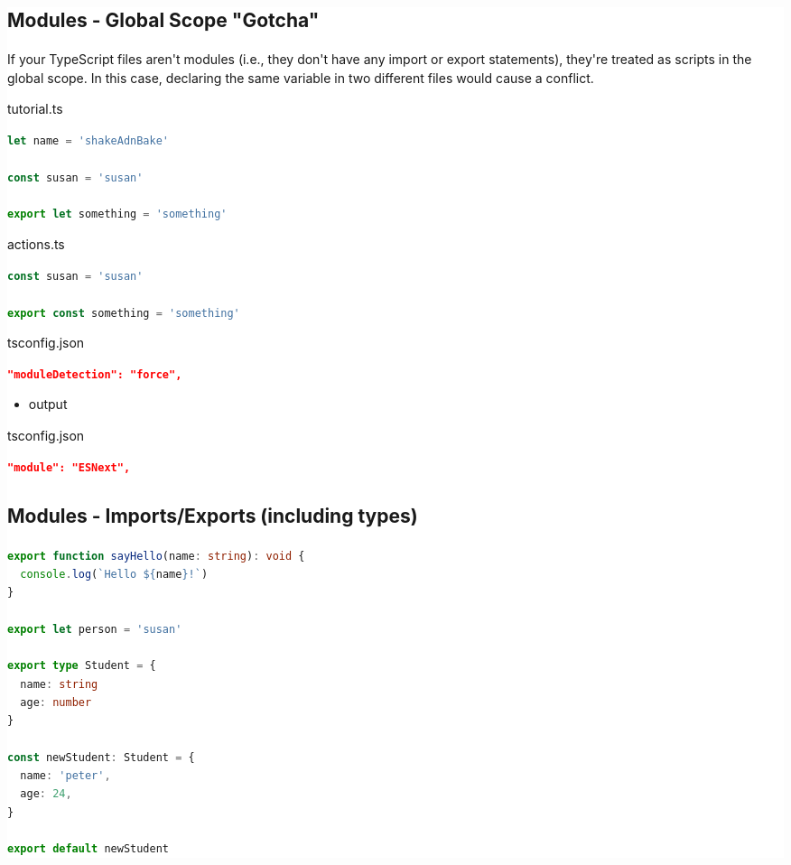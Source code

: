 ## Modules - Global Scope "Gotcha"

If your TypeScript files aren't modules (i.e., they don't have any import or export statements), they're treated as scripts in the global scope. In this case, declaring the same variable in two different files would cause a conflict.

tutorial.ts

```ts
let name = 'shakeAdnBake'

const susan = 'susan'

export let something = 'something'
```

actions.ts

```ts
const susan = 'susan'

export const something = 'something'
```

tsconfig.json

```json
"moduleDetection": "force",
```

- output

tsconfig.json

```json
"module": "ESNext",
```

## Modules - Imports/Exports (including types)

```ts
export function sayHello(name: string): void {
  console.log(`Hello ${name}!`)
}

export let person = 'susan'

export type Student = {
  name: string
  age: number
}

const newStudent: Student = {
  name: 'peter',
  age: 24,
}

export default newStudent
```

